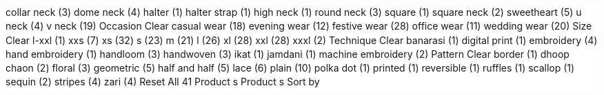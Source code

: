 collar neck (3)
dome neck (4)
halter (1)
halter strap (1)
high neck (1)
round neck (3)
square (1)
square neck (2)
sweetheart (5)
u neck (4)
v neck (19)
Occasion
Clear
casual wear (18)
evening wear (12)
festive wear (28)
office wear (11)
wedding wear (20)
Size
Clear
l-xxl (1)
xxs (7)
xs (32)
s (23)
m (21)
l (26)
xl (28)
xxl (28)
xxxl (2)
Technique
Clear
banarasi (1)
digital print (1)
embroidery (4)
hand embroidery (1)
handloom (3)
handwoven (3)
ikat (1)
jamdani (1)
machine embroidery (2)
Pattern
Clear
border (1)
dhoop chaon (2)
floral (3)
geometric (5)
half and half (5)
lace (6)
plain (10)
polka dot (1)
printed (1)
reversible (1)
ruffles (1)
scallop (1)
sequin (2)
stripes (4)
zari (4)
Reset All
41
Product
s
Product
s
Sort by